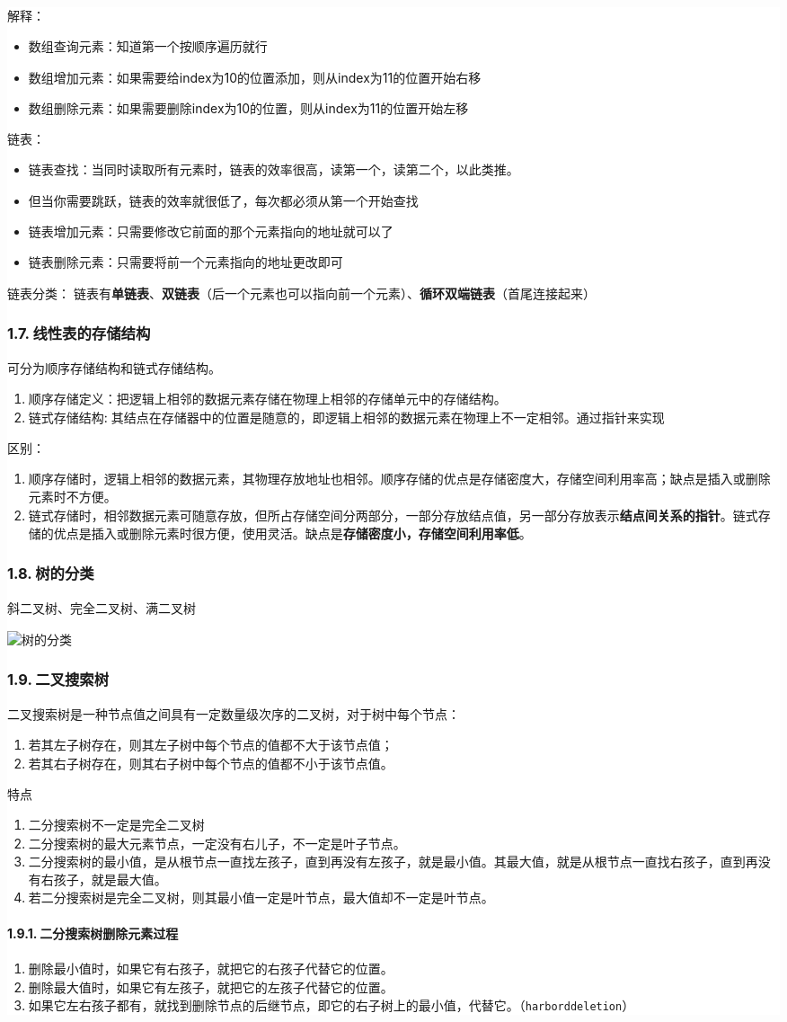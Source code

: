 解释：

- 数组查询元素：知道第一个按顺序遍历就行

- 数组增加元素：如果需要给index为10的位置添加，则从index为11的位置开始右移

- 数组删除元素：如果需要删除index为10的位置，则从index为11的位置开始左移

  
链表：
- 链表查找：当同时读取所有元素时，链表的效率很高，读第一个，读第二个，以此类推。

- 但当你需要跳跃，链表的效率就很低了，每次都必须从第一个开始查找

- 链表增加元素：只需要修改它前面的那个元素指向的地址就可以了

- 链表删除元素：只需要将前一个元素指向的地址更改即可


链表分类：
链表有**单链表**、**双链表**（后一个元素也可以指向前一个元素）、**循环双端链表**（首尾连接起来）


### 1.7. 线性表的存储结构

可分为顺序存储结构和链式存储结构。

1. 顺序存储定义：把逻辑上相邻的数据元素存储在物理上相邻的存储单元中的存储结构。 
2. 链式存储结构: 其结点在存储器中的位置是随意的，即逻辑上相邻的数据元素在物理上不一定相邻。通过指针来实现

区别：
1. 顺序存储时，逻辑上相邻的数据元素，其物理存放地址也相邻。顺序存储的优点是存储密度大，存储空间利用率高；缺点是插入或删除元素时不方便。 
2. 链式存储时，相邻数据元素可随意存放，但所占存储空间分两部分，一部分存放结点值，另一部分存放表示**结点间关系的指针**。链式存储的优点是插入或删除元素时很方便，使用灵活。缺点是**存储密度小，存储空间利用率低**。


### 1.8. 树的分类
斜二叉树、完全二叉树、满二叉树

![树的分类](/imgs/tree_types.png)


### 1.9. 二叉搜索树
二叉搜索树是一种节点值之间具有一定数量级次序的二叉树，对于树中每个节点：
1. 若其左子树存在，则其左子树中每个节点的值都不大于该节点值；
2. 若其右子树存在，则其右子树中每个节点的值都不小于该节点值。


特点
1. 二分搜索树不一定是完全二叉树
2. 二分搜索树的最大元素节点，一定没有右儿子，不一定是叶子节点。
3. 二分搜索树的最小值，是从根节点一直找左孩子，直到再没有左孩子，就是最小值。其最大值，就是从根节点一直找右孩子，直到再没有右孩子，就是最大值。
4. 若二分搜索树是完全二叉树，则其最小值一定是叶节点，最大值却不一定是叶节点。


#### 1.9.1. 二分搜索树删除元素过程
1. 删除最小值时，如果它有右孩子，就把它的右孩子代替它的位置。
2. 删除最大值时，如果它有左孩子，就把它的左孩子代替它的位置。
3. 如果它左右孩子都有，就找到删除节点的后继节点，即它的右子树上的最小值，代替它。（`harborddeletion`）

